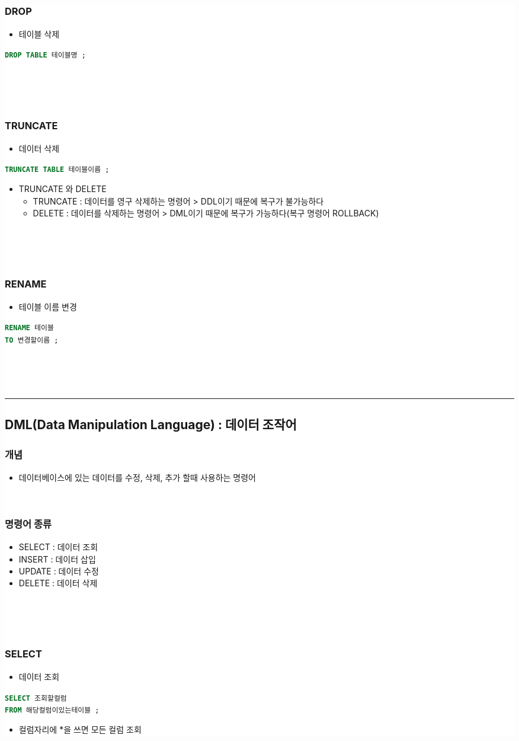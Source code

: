 ### DROP
- 테이블 삭제
```sql
DROP TABLE 테이블명 ;
```

<br/>
<br/>
<br/>

### TRUNCATE
- 데이터 삭제
```sql
TRUNCATE TABLE 테이블이름 ;
```
- TRUNCATE 와 DELETE
  - TRUNCATE : 데이터를 영구 삭제하는 명령어 > DDL이기 때문에 복구가 불가능하다
  - DELETE : 데이터를 삭제하는 명령어 > DML이기 때문에 복구가 가능하다(복구 명령어 ROLLBACK)

<br/>
<br/>
<br/>

### RENAME
- 테이블 이름 변경
```sql
RENAME 테이블
TO 변경할이름 ;
```
<br/>
<br/>
<br/>

---
## DML(Data Manipulation Language) : 데이터 조작어
### 개념
- 데이터베이스에 있는 데이터를 수정, 삭제, 추가 할때 사용하는 명령어

<br/>

### 명령어 종류
- SELECT : 데이터 조회
- INSERT : 데이터 삽입
- UPDATE : 데이터 수정
- DELETE : 데이터 삭제

<br/>
<br/>
<br/>


### SELECT
- 데이터 조회
```sql
SELECT 조회할컬럼
FROM 해당컬럼이있는테이블 ;
```
  - 컬럼자리에 *을 쓰면 모든 컬럼 조회
